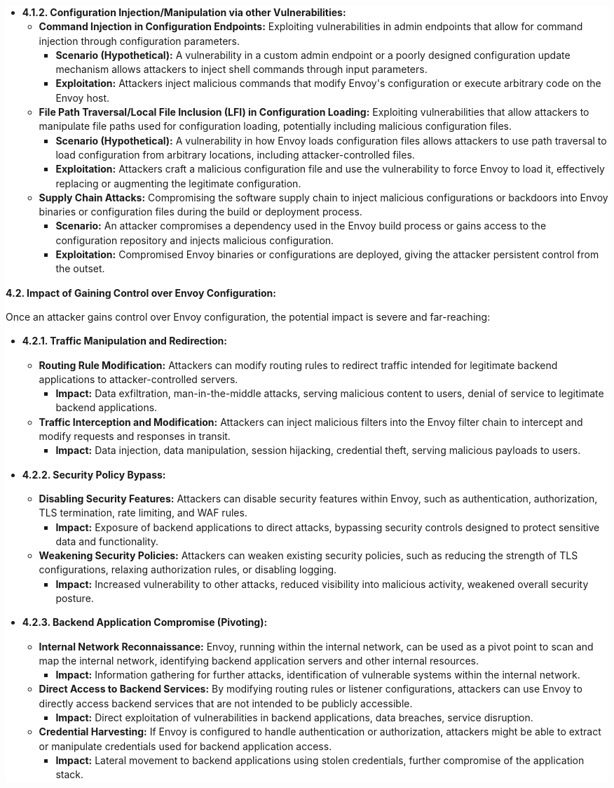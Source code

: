 *   **4.1.2. Configuration Injection/Manipulation via other Vulnerabilities:**
    *   **Command Injection in Configuration Endpoints:**  Exploiting vulnerabilities in admin endpoints that allow for command injection through configuration parameters.
        *   **Scenario (Hypothetical):**  A vulnerability in a custom admin endpoint or a poorly designed configuration update mechanism allows attackers to inject shell commands through input parameters.
        *   **Exploitation:**  Attackers inject malicious commands that modify Envoy's configuration or execute arbitrary code on the Envoy host.
    *   **File Path Traversal/Local File Inclusion (LFI) in Configuration Loading:**  Exploiting vulnerabilities that allow attackers to manipulate file paths used for configuration loading, potentially including malicious configuration files.
        *   **Scenario (Hypothetical):**  A vulnerability in how Envoy loads configuration files allows attackers to use path traversal to load configuration from arbitrary locations, including attacker-controlled files.
        *   **Exploitation:**  Attackers craft a malicious configuration file and use the vulnerability to force Envoy to load it, effectively replacing or augmenting the legitimate configuration.
    *   **Supply Chain Attacks:** Compromising the software supply chain to inject malicious configurations or backdoors into Envoy binaries or configuration files during the build or deployment process.
        *   **Scenario:**  An attacker compromises a dependency used in the Envoy build process or gains access to the configuration repository and injects malicious configuration.
        *   **Exploitation:**  Compromised Envoy binaries or configurations are deployed, giving the attacker persistent control from the outset.

**4.2. Impact of Gaining Control over Envoy Configuration:**

Once an attacker gains control over Envoy configuration, the potential impact is severe and far-reaching:

*   **4.2.1. Traffic Manipulation and Redirection:**
    *   **Routing Rule Modification:** Attackers can modify routing rules to redirect traffic intended for legitimate backend applications to attacker-controlled servers.
        *   **Impact:**  Data exfiltration, man-in-the-middle attacks, serving malicious content to users, denial of service to legitimate backend applications.
    *   **Traffic Interception and Modification:**  Attackers can inject malicious filters into the Envoy filter chain to intercept and modify requests and responses in transit.
        *   **Impact:**  Data injection, data manipulation, session hijacking, credential theft, serving malicious payloads to users.

*   **4.2.2. Security Policy Bypass:**
    *   **Disabling Security Features:** Attackers can disable security features within Envoy, such as authentication, authorization, TLS termination, rate limiting, and WAF rules.
        *   **Impact:**  Exposure of backend applications to direct attacks, bypassing security controls designed to protect sensitive data and functionality.
    *   **Weakening Security Policies:** Attackers can weaken existing security policies, such as reducing the strength of TLS configurations, relaxing authorization rules, or disabling logging.
        *   **Impact:**  Increased vulnerability to other attacks, reduced visibility into malicious activity, weakened overall security posture.

*   **4.2.3. Backend Application Compromise (Pivoting):**
    *   **Internal Network Reconnaissance:**  Envoy, running within the internal network, can be used as a pivot point to scan and map the internal network, identifying backend application servers and other internal resources.
        *   **Impact:**  Information gathering for further attacks, identification of vulnerable systems within the internal network.
    *   **Direct Access to Backend Services:**  By modifying routing rules or listener configurations, attackers can use Envoy to directly access backend services that are not intended to be publicly accessible.
        *   **Impact:**  Direct exploitation of vulnerabilities in backend applications, data breaches, service disruption.
    *   **Credential Harvesting:**  If Envoy is configured to handle authentication or authorization, attackers might be able to extract or manipulate credentials used for backend application access.
        *   **Impact:**  Lateral movement to backend applications using stolen credentials, further compromise of the application stack.

